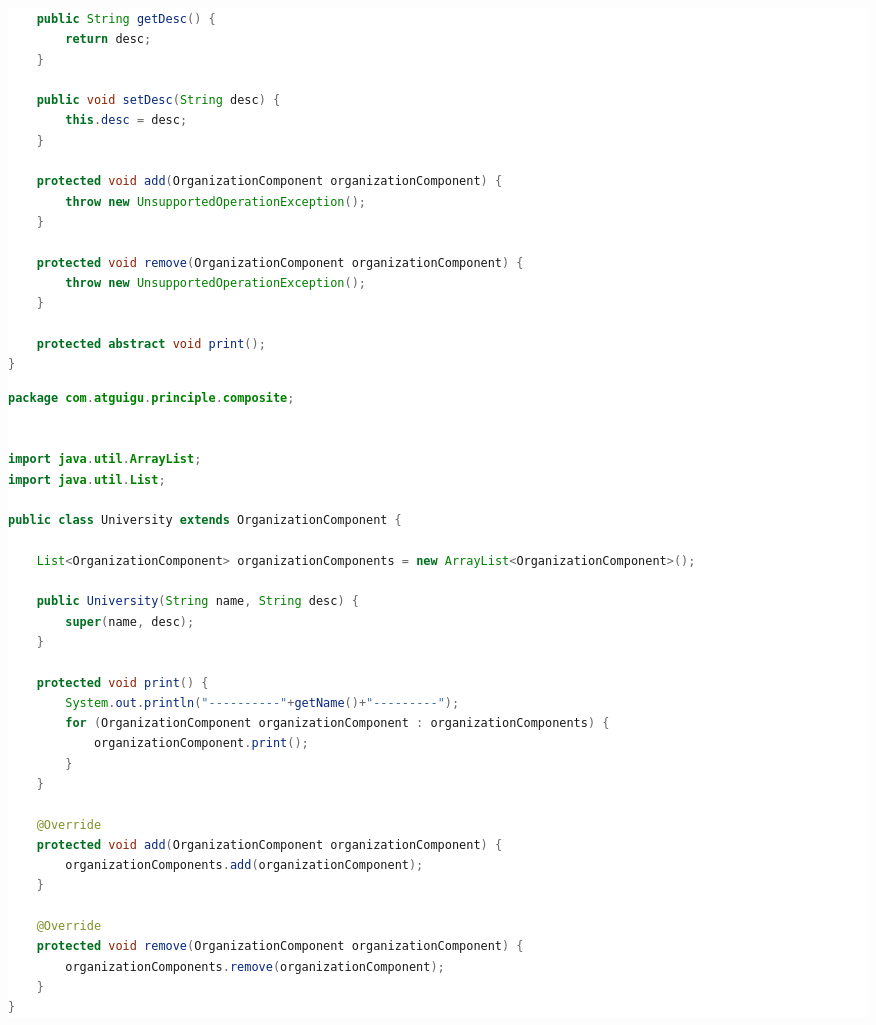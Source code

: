 ```java
    public String getDesc() {
        return desc;
    }

    public void setDesc(String desc) {
        this.desc = desc;
    }

    protected void add(OrganizationComponent organizationComponent) {
        throw new UnsupportedOperationException();
    }

    protected void remove(OrganizationComponent organizationComponent) {
        throw new UnsupportedOperationException();
    }

    protected abstract void print();
}

```

```java
package com.atguigu.principle.composite;


import java.util.ArrayList;
import java.util.List;

public class University extends OrganizationComponent {

    List<OrganizationComponent> organizationComponents = new ArrayList<OrganizationComponent>();

    public University(String name, String desc) {
        super(name, desc);
    }

    protected void print() {
        System.out.println("----------"+getName()+"---------");
        for (OrganizationComponent organizationComponent : organizationComponents) {
            organizationComponent.print();
        }
    }

    @Override
    protected void add(OrganizationComponent organizationComponent) {
        organizationComponents.add(organizationComponent);
    }

    @Override
    protected void remove(OrganizationComponent organizationComponent) {
        organizationComponents.remove(organizationComponent);
    }
}

```
